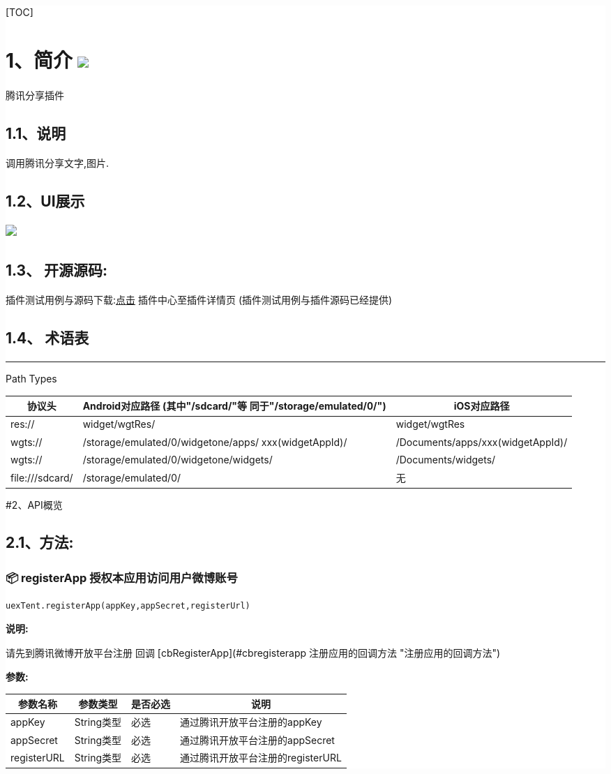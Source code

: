 [TOC]

# 1、简介 [![](http://appcan-download.oss-cn-beijing.aliyuncs.com/%E5%85%AC%E6%B5%8B%2Fgf.png)]()
腾讯分享插件

## 1.1、说明
调用腾讯分享文字,图片.

## 1.2、UI展示
![](http://newdocx.appcan.cn/docximg/165128c2015g6x16g.jpg)

## 1.3、 开源源码:
插件测试用例与源码下载:[点击](http://plugin.appcan.cn/details.html?id=190_index) 插件中心至插件详情页 (插件测试用例与插件源码已经提供)
 
## 1.4、 术语表
-----
Path Types

|  协议头 |  Android对应路径 (其中"/sdcard/"等 同于"/storage/emulated/0/") | iOS对应路径  |
| ----- | ----- | ----- |
| res:// |widget/wgtRes/   |widget/wgtRes   |
|  wgts:// | /storage/emulated/0/widgetone/apps/ xxx(widgetAppId)/  |  /Documents/apps/xxx(widgetAppId)/ |
|  wgts:// |  /storage/emulated/0/widgetone/widgets/ |  /Documents/widgets/ |
|  file:///sdcard/ | /storage/emulated/0/  | 无  |

#2、API概览
## 2.1、方法:

### 📦 registerApp 授权本应用访问用户微博账号       

`uexTent.registerApp(appKey,appSecret,registerUrl)`

**说明:**

 
请先到腾讯微博开放平台注册 回调 [cbRegisterApp](#cbregisterapp 注册应用的回调方法 "注册应用的回调方法")

**参数:**

 

|  参数名称 | 参数类型  | 是否必选  |  说明 |
| ----- | ----- | ----- | ----- |
| appKey| String类型| 必选 | 通过腾讯开放平台注册的appKey   |
| appSecret|String类型 | 必选 | 通过腾讯开放平台注册的appSecret |
| registerURL|String类型 | 必选 | 通过腾讯开放平台注册的registerURL |
 